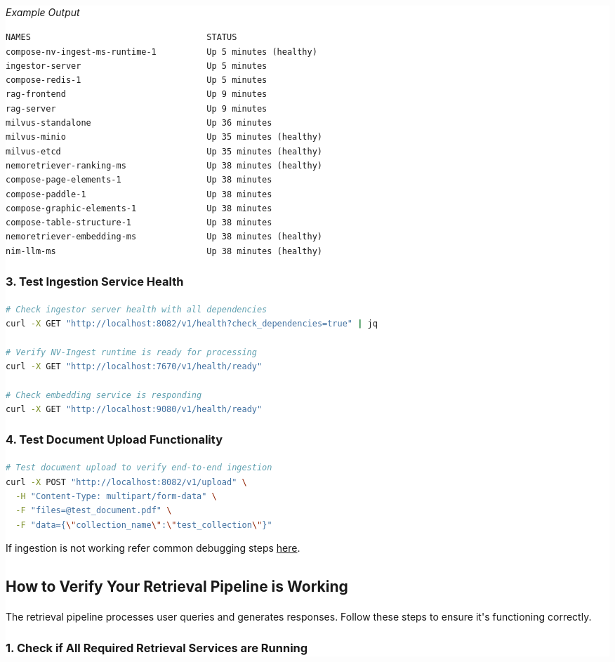    *Example Output*

   ```output
   NAMES                                   STATUS
   compose-nv-ingest-ms-runtime-1          Up 5 minutes (healthy)
   ingestor-server                         Up 5 minutes
   compose-redis-1                         Up 5 minutes
   rag-frontend                            Up 9 minutes
   rag-server                              Up 9 minutes
   milvus-standalone                       Up 36 minutes
   milvus-minio                            Up 35 minutes (healthy)
   milvus-etcd                             Up 35 minutes (healthy)
   nemoretriever-ranking-ms                Up 38 minutes (healthy)
   compose-page-elements-1                 Up 38 minutes
   compose-paddle-1                        Up 38 minutes
   compose-graphic-elements-1              Up 38 minutes
   compose-table-structure-1               Up 38 minutes
   nemoretriever-embedding-ms              Up 38 minutes (healthy)
   nim-llm-ms                              Up 38 minutes (healthy)
   ```



### 3. Test Ingestion Service Health

```bash
# Check ingestor server health with all dependencies
curl -X GET "http://localhost:8082/v1/health?check_dependencies=true" | jq

# Verify NV-Ingest runtime is ready for processing
curl -X GET "http://localhost:7670/v1/health/ready"

# Check embedding service is responding
curl -X GET "http://localhost:9080/v1/health/ready"
```

### 4. Test Document Upload Functionality

```bash
# Test document upload to verify end-to-end ingestion
curl -X POST "http://localhost:8082/v1/upload" \
  -H "Content-Type: multipart/form-data" \
  -F "files=@test_document.pdf" \
  -F "data={\"collection_name\":\"test_collection\"}"
```

If ingestion is not working refer common debugging steps [here](#what-to-do-when-ingestion-fails).

## How to Verify Your Retrieval Pipeline is Working

The retrieval pipeline processes user queries and generates responses. Follow these steps to ensure it's functioning correctly.

### 1. Check if All Required Retrieval Services are Running
